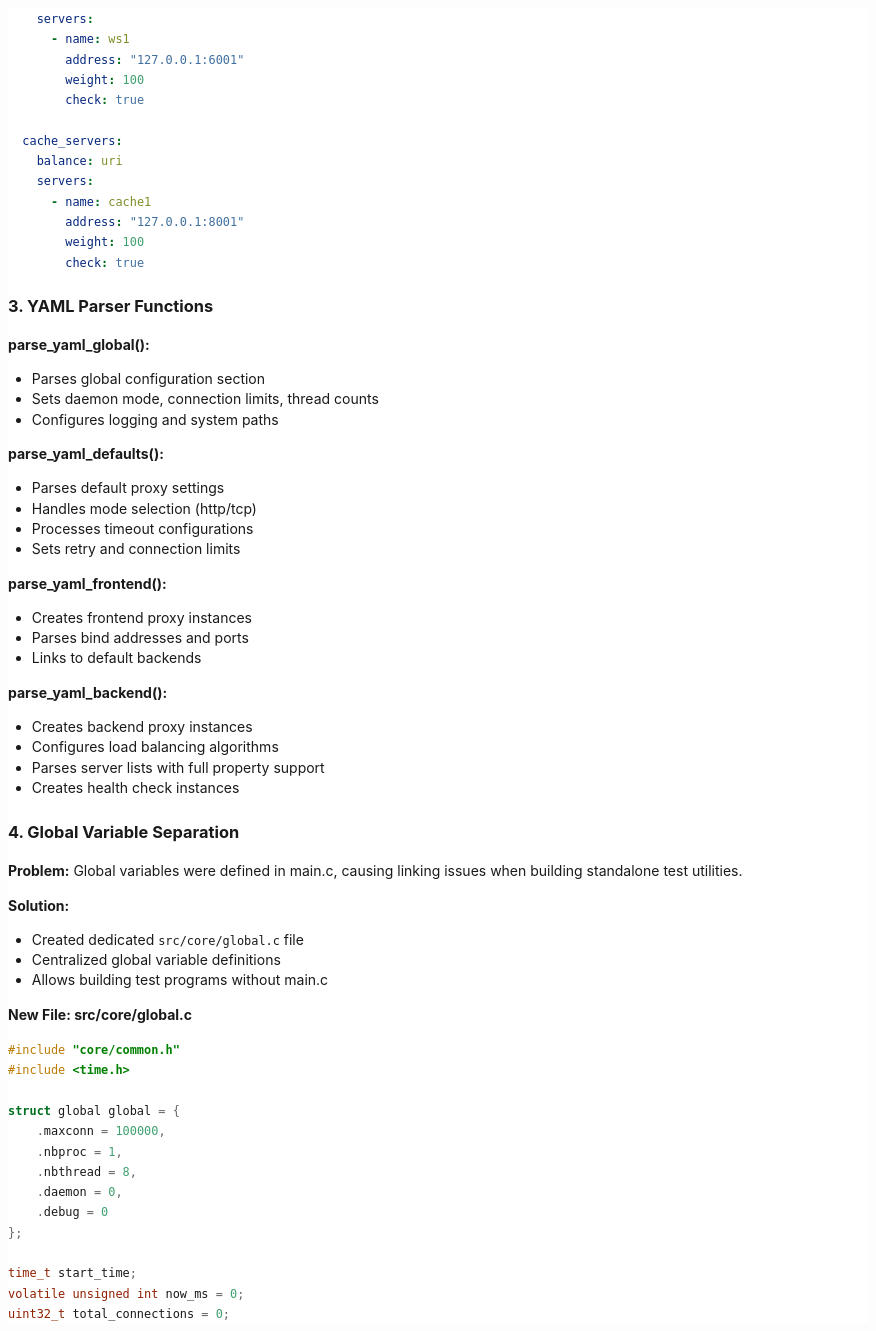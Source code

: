 ```yaml
    servers:
      - name: ws1
        address: "127.0.0.1:6001"
        weight: 100
        check: true

  cache_servers:
    balance: uri
    servers:
      - name: cache1
        address: "127.0.0.1:8001"
        weight: 100
        check: true
```

### 3. YAML Parser Functions

**parse_yaml_global():**
- Parses global configuration section
- Sets daemon mode, connection limits, thread counts
- Configures logging and system paths

**parse_yaml_defaults():**
- Parses default proxy settings
- Handles mode selection (http/tcp)
- Processes timeout configurations
- Sets retry and connection limits

**parse_yaml_frontend():**
- Creates frontend proxy instances
- Parses bind addresses and ports
- Links to default backends

**parse_yaml_backend():**
- Creates backend proxy instances
- Configures load balancing algorithms
- Parses server lists with full property support
- Creates health check instances

### 4. Global Variable Separation

**Problem:** Global variables were defined in main.c, causing linking issues when building standalone test utilities.

**Solution:**
- Created dedicated `src/core/global.c` file
- Centralized global variable definitions
- Allows building test programs without main.c

**New File: src/core/global.c**
```c
#include "core/common.h"
#include <time.h>

struct global global = {
    .maxconn = 100000,
    .nbproc = 1,
    .nbthread = 8,
    .daemon = 0,
    .debug = 0
};

time_t start_time;
volatile unsigned int now_ms = 0;
uint32_t total_connections = 0;
```